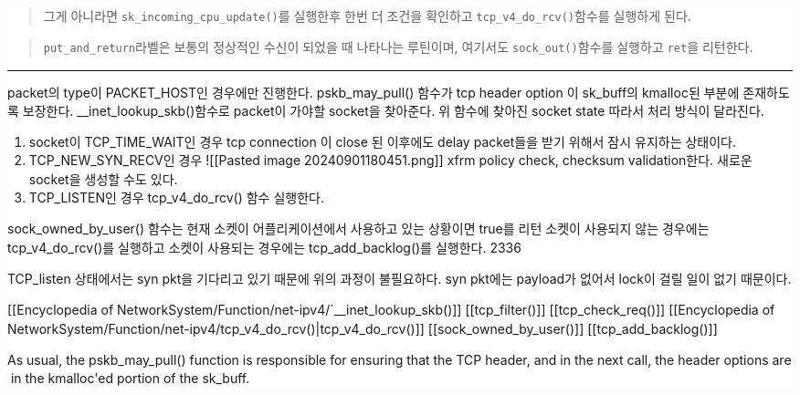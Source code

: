 > 그게 아니라면 `sk_incoming_cpu_update()`를 실행한후 한번 더 조건을 확인하고 `tcp_v4_do_rcv()`함수를 실행하게 된다.

>`put_and_return`라벨은 보통의 정상적인 수신이 되었을 때 나타나는 루틴이며, 여기서도 `sock_out()`함수를 실행하고 `ret`을 리턴한다.

---
packet의 type이 PACKET_HOST인 경우에만 진행한다.
pskb_may_pull() 함수가 tcp header option 이 sk_buff의 kmalloc된 부분에 존재하도록 보장한다.
\_\_inet_lookup_skb()함수로 packet이 가야할 socket을 찾아준다.
위 함수에 찾아진 socket state 따라서 처리 방식이 달라진다.
1. socket이 TCP_TIME_WAIT인 경우
	 tcp connection 이 close 된 이후에도 delay packet들을 받기 위해서 잠시 유지하는 상태이다.
2. TCP_NEW_SYN_RECV인 경우
	 ![[Pasted image 20240901180451.png]]
	 xfrm policy check, checksum validation한다. 새로운 socket을 생성할 수도 있다.
3. TCP_LISTEN인 경우
	 tcp_v4_do_rcv() 함수 실행한다. 

sock_owned_by_user() 함수는 현재 소켓이 어플리케이션에서 사용하고 있는 상황이면 true를 리턴
소켓이 사용되지 않는 경우에는 tcp_v4_do_rcv()를 실행하고
소켓이 사용되는 경우에는 tcp_add_backlog()를 실행한다.
2336

TCP_listen 상태에서는 syn pkt을 기다리고 있기 때문에 위의 과정이 불필요하다.
syn pkt에는 payload가 없어서 lock이 걸릴 일이 없기 때문이다. 

[[Encyclopedia of NetworkSystem/Function/net-ipv4/`__inet_lookup_skb()]]
[[tcp_filter()]]
[[tcp_check_req()]]
[[Encyclopedia of NetworkSystem/Function/net-ipv4/tcp_v4_do_rcv()|tcp_v4_do_rcv()]]
[[sock_owned_by_user()]]
[[tcp_add_backlog()]]

As usual, the pskb_may_pull() function is responsible for ensuring that the TCP header, and in the next call, the header options are in the kmalloc'ed portion of the sk_buff.
